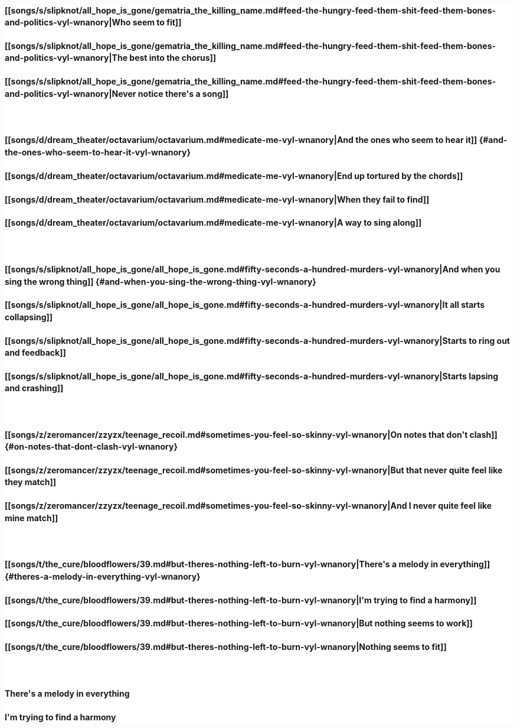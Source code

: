 #### [[songs/s/slipknot/all_hope_is_gone/gematria_the_killing_name.md#feed-the-hungry-feed-them-shit-feed-them-bones-and-politics-vyl-wnanory|Who seem to fit]]
#### [[songs/s/slipknot/all_hope_is_gone/gematria_the_killing_name.md#feed-the-hungry-feed-them-shit-feed-them-bones-and-politics-vyl-wnanory|The best into the chorus]]
#### [[songs/s/slipknot/all_hope_is_gone/gematria_the_killing_name.md#feed-the-hungry-feed-them-shit-feed-them-bones-and-politics-vyl-wnanory|Never notice there's a song]]
&nbsp;
#### [[songs/d/dream_theater/octavarium/octavarium.md#medicate-me-vyl-wnanory|And the ones who seem to hear it]] {#and-the-ones-who-seem-to-hear-it-vyl-wnanory}
#### [[songs/d/dream_theater/octavarium/octavarium.md#medicate-me-vyl-wnanory|End up tortured by the chords]]
#### [[songs/d/dream_theater/octavarium/octavarium.md#medicate-me-vyl-wnanory|When they fail to find]]
#### [[songs/d/dream_theater/octavarium/octavarium.md#medicate-me-vyl-wnanory|A way to sing along]]
&nbsp;
#### [[songs/s/slipknot/all_hope_is_gone/all_hope_is_gone.md#fifty-seconds-a-hundred-murders-vyl-wnanory|And when you sing the wrong thing]] {#and-when-you-sing-the-wrong-thing-vyl-wnanory}
#### [[songs/s/slipknot/all_hope_is_gone/all_hope_is_gone.md#fifty-seconds-a-hundred-murders-vyl-wnanory|It all starts collapsing]]
#### [[songs/s/slipknot/all_hope_is_gone/all_hope_is_gone.md#fifty-seconds-a-hundred-murders-vyl-wnanory|Starts to ring out and feedback]]
#### [[songs/s/slipknot/all_hope_is_gone/all_hope_is_gone.md#fifty-seconds-a-hundred-murders-vyl-wnanory|Starts lapsing and crashing]]
&nbsp;
#### [[songs/z/zeromancer/zzyzx/teenage_recoil.md#sometimes-you-feel-so-skinny-vyl-wnanory|On notes that don't clash]] {#on-notes-that-dont-clash-vyl-wnanory}
#### [[songs/z/zeromancer/zzyzx/teenage_recoil.md#sometimes-you-feel-so-skinny-vyl-wnanory|But that never quite feel like they match]]
#### [[songs/z/zeromancer/zzyzx/teenage_recoil.md#sometimes-you-feel-so-skinny-vyl-wnanory|And I never quite feel like mine match]]
&nbsp;
#### [[songs/t/the_cure/bloodflowers/39.md#but-theres-nothing-left-to-burn-vyl-wnanory|There's a melody in everything]] {#theres-a-melody-in-everything-vyl-wnanory}
#### [[songs/t/the_cure/bloodflowers/39.md#but-theres-nothing-left-to-burn-vyl-wnanory|I'm trying to find a harmony]]
#### [[songs/t/the_cure/bloodflowers/39.md#but-theres-nothing-left-to-burn-vyl-wnanory|But nothing seems to work]]
#### [[songs/t/the_cure/bloodflowers/39.md#but-theres-nothing-left-to-burn-vyl-wnanory|Nothing seems to fit]]
&nbsp;
#### There's a melody in everything
#### I'm trying to find a harmony